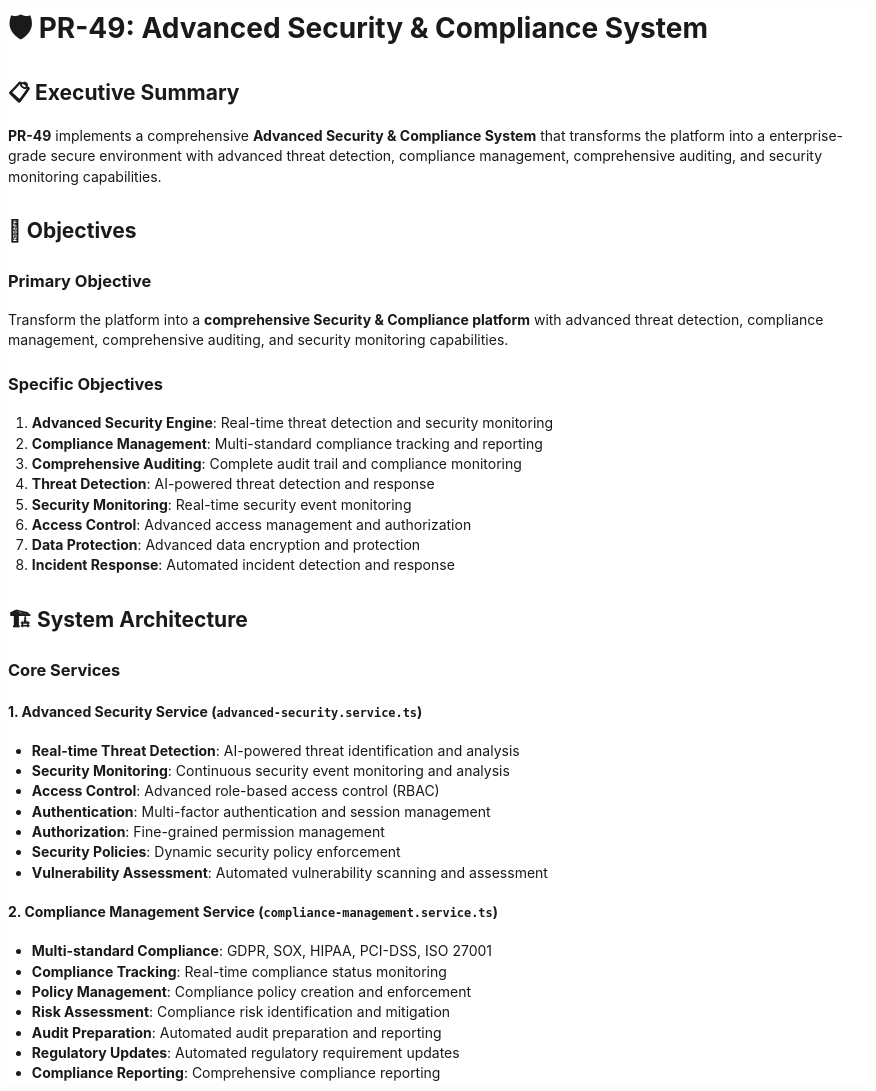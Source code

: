 # 🛡️ PR-49: Advanced Security & Compliance System

## 📋 Executive Summary

**PR-49** implements a comprehensive **Advanced Security & Compliance System** that transforms the platform into a enterprise-grade secure environment with advanced threat detection, compliance management, comprehensive auditing, and security monitoring capabilities.

## 🎯 Objectives

### Primary Objective
Transform the platform into a **comprehensive Security & Compliance platform** with advanced threat detection, compliance management, comprehensive auditing, and security monitoring capabilities.

### Specific Objectives
1. **Advanced Security Engine**: Real-time threat detection and security monitoring
2. **Compliance Management**: Multi-standard compliance tracking and reporting
3. **Comprehensive Auditing**: Complete audit trail and compliance monitoring
4. **Threat Detection**: AI-powered threat detection and response
5. **Security Monitoring**: Real-time security event monitoring
6. **Access Control**: Advanced access management and authorization
7. **Data Protection**: Advanced data encryption and protection
8. **Incident Response**: Automated incident detection and response

## 🏗️ System Architecture

### Core Services

#### 1. **Advanced Security Service** (`advanced-security.service.ts`)
- **Real-time Threat Detection**: AI-powered threat identification and analysis
- **Security Monitoring**: Continuous security event monitoring and analysis
- **Access Control**: Advanced role-based access control (RBAC)
- **Authentication**: Multi-factor authentication and session management
- **Authorization**: Fine-grained permission management
- **Security Policies**: Dynamic security policy enforcement
- **Vulnerability Assessment**: Automated vulnerability scanning and assessment

#### 2. **Compliance Management Service** (`compliance-management.service.ts`)
- **Multi-standard Compliance**: GDPR, SOX, HIPAA, PCI-DSS, ISO 27001
- **Compliance Tracking**: Real-time compliance status monitoring
- **Policy Management**: Compliance policy creation and enforcement
- **Risk Assessment**: Compliance risk identification and mitigation
- **Audit Preparation**: Automated audit preparation and reporting
- **Regulatory Updates**: Automated regulatory requirement updates
- **Compliance Reporting**: Comprehensive compliance reporting
